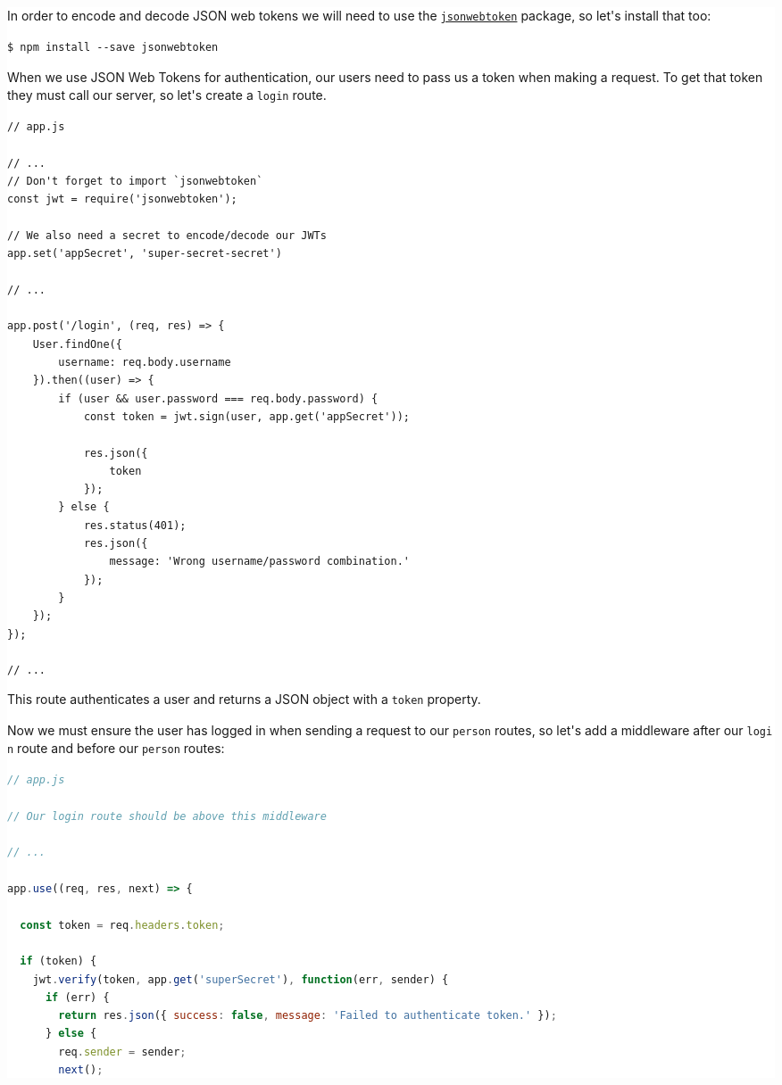 
In order to encode and decode JSON web tokens we will need to use the [`jsonwebtoken`](https://www.npmjs.com/package/jsonwebtoken) package, so let's install that too:

```
$ npm install --save jsonwebtoken
```

When we use JSON Web Tokens for authentication, our users need to pass us a token when making a request. To get that token they must call our server, so let's create a `login` route.

```
// app.js

// ...
// Don't forget to import `jsonwebtoken`
const jwt = require('jsonwebtoken');

// We also need a secret to encode/decode our JWTs
app.set('appSecret', 'super-secret-secret')

// ...

app.post('/login', (req, res) => {
    User.findOne({
        username: req.body.username
    }).then((user) => {
        if (user && user.password === req.body.password) {
            const token = jwt.sign(user, app.get('appSecret'));

            res.json({
                token
            });
        } else {
            res.status(401);
            res.json({
                message: 'Wrong username/password combination.'
            });
        }
    });
});

// ...
```

This route authenticates a user and returns a JSON object with a `token` property.

Now we must ensure the user has logged in when sending a request to our `person` routes, so let's add a middleware after our `login` route and before our `person` routes:

```js
// app.js

// Our login route should be above this middleware

// ...

app.use((req, res, next) => {

  const token = req.headers.token;

  if (token) {
    jwt.verify(token, app.get('superSecret'), function(err, sender) {
      if (err) {
        return res.json({ success: false, message: 'Failed to authenticate token.' });
      } else {
        req.sender = sender;
        next();
```